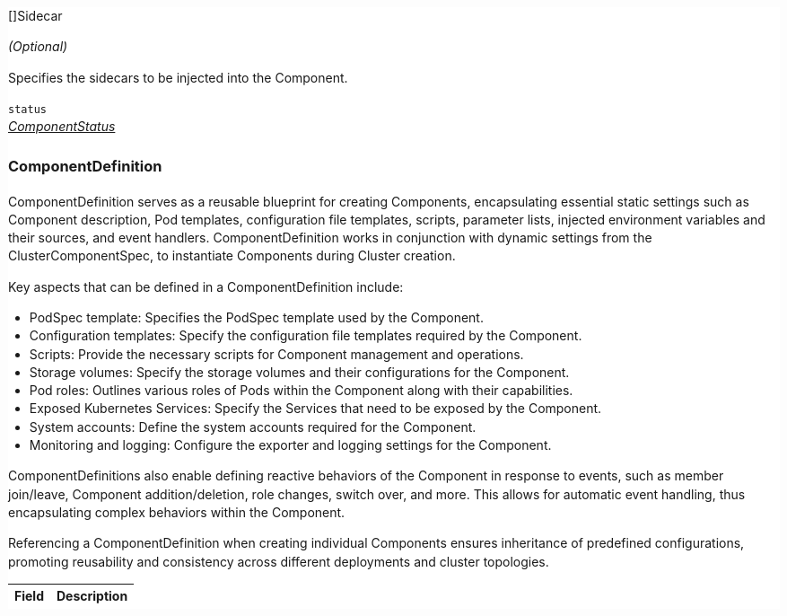 []Sidecar
</a>
</em>
</td>
<td>
<em>(Optional)</em>
<p>Specifies the sidecars to be injected into the Component.</p>
</td>
</tr>
</table>
</td>
</tr>
<tr>
<td>
<code>status</code><br/>
<em>
<a href="#apps.kubeblocks.io/v1.ComponentStatus">
ComponentStatus
</a>
</em>
</td>
<td>
</td>
</tr>
</tbody>
</table>
<h3 id="apps.kubeblocks.io/v1.ComponentDefinition">ComponentDefinition
</h3>
<div>
<p>ComponentDefinition serves as a reusable blueprint for creating Components,
encapsulating essential static settings such as Component description,
Pod templates, configuration file templates, scripts, parameter lists,
injected environment variables and their sources, and event handlers.
ComponentDefinition works in conjunction with dynamic settings from the ClusterComponentSpec,
to instantiate Components during Cluster creation.</p>
<p>Key aspects that can be defined in a ComponentDefinition include:</p>
<ul>
<li>PodSpec template: Specifies the PodSpec template used by the Component.</li>
<li>Configuration templates: Specify the configuration file templates required by the Component.</li>
<li>Scripts: Provide the necessary scripts for Component management and operations.</li>
<li>Storage volumes: Specify the storage volumes and their configurations for the Component.</li>
<li>Pod roles: Outlines various roles of Pods within the Component along with their capabilities.</li>
<li>Exposed Kubernetes Services: Specify the Services that need to be exposed by the Component.</li>
<li>System accounts: Define the system accounts required for the Component.</li>
<li>Monitoring and logging: Configure the exporter and logging settings for the Component.</li>
</ul>
<p>ComponentDefinitions also enable defining reactive behaviors of the Component in response to events,
such as member join/leave, Component addition/deletion, role changes, switch over, and more.
This allows for automatic event handling, thus encapsulating complex behaviors within the Component.</p>
<p>Referencing a ComponentDefinition when creating individual Components ensures inheritance of predefined configurations,
promoting reusability and consistency across different deployments and cluster topologies.</p>
</div>
<table>
<thead>
<tr>
<th>Field</th>
<th>Description</th>
</tr>